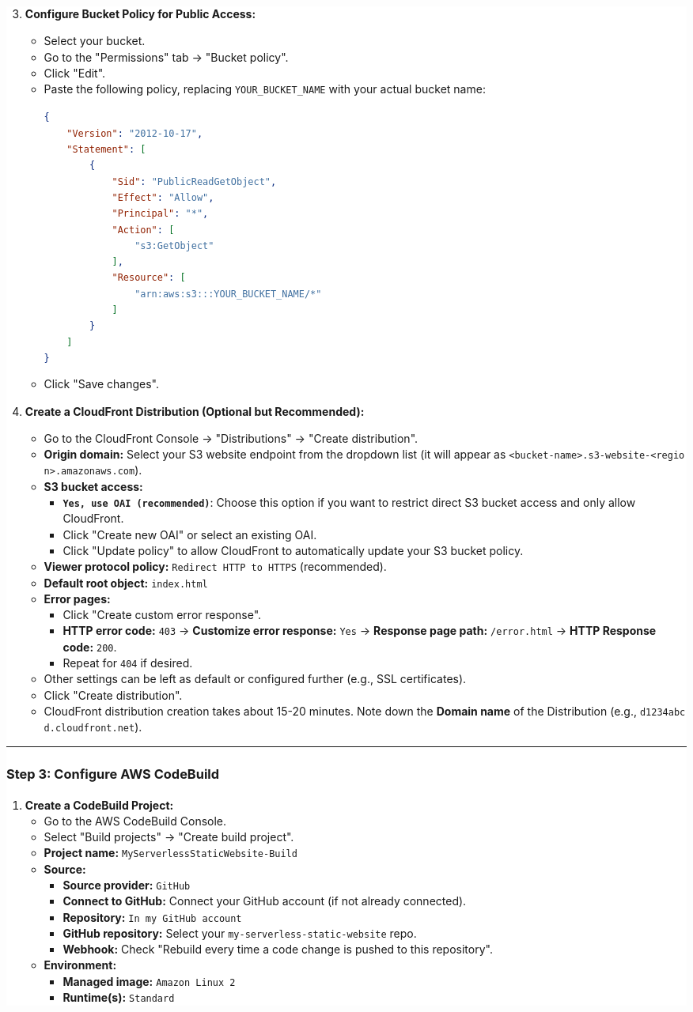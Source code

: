 3.  **Configure Bucket Policy for Public Access:**

      * Select your bucket.
      * Go to the "Permissions" tab -\> "Bucket policy".
      * Click "Edit".
      * Paste the following policy, replacing `YOUR_BUCKET_NAME` with your actual bucket name:
        ```json
        {
            "Version": "2012-10-17",
            "Statement": [
                {
                    "Sid": "PublicReadGetObject",
                    "Effect": "Allow",
                    "Principal": "*",
                    "Action": [
                        "s3:GetObject"
                    ],
                    "Resource": [
                        "arn:aws:s3:::YOUR_BUCKET_NAME/*"
                    ]
                }
            ]
        }
        ```
      * Click "Save changes".

4.  **Create a CloudFront Distribution (Optional but Recommended):**

      * Go to the CloudFront Console -\> "Distributions" -\> "Create distribution".
      * **Origin domain:** Select your S3 website endpoint from the dropdown list (it will appear as `<bucket-name>.s3-website-<region>.amazonaws.com`).
      * **S3 bucket access:**
          * **`Yes, use OAI (recommended)`**: Choose this option if you want to restrict direct S3 bucket access and only allow CloudFront.
          * Click "Create new OAI" or select an existing OAI.
          * Click "Update policy" to allow CloudFront to automatically update your S3 bucket policy.
      * **Viewer protocol policy:** `Redirect HTTP to HTTPS` (recommended).
      * **Default root object:** `index.html`
      * **Error pages:**
          * Click "Create custom error response".
          * **HTTP error code:** `403` -\> **Customize error response:** `Yes` -\> **Response page path:** `/error.html` -\> **HTTP Response code:** `200`.
          * Repeat for `404` if desired.
      * Other settings can be left as default or configured further (e.g., SSL certificates).
      * Click "Create distribution".
      * CloudFront distribution creation takes about 15-20 minutes. Note down the **Domain name** of the Distribution (e.g., `d1234abcd.cloudfront.net`).

-----

### **Step 3: Configure AWS CodeBuild**

1.  **Create a CodeBuild Project:**
      * Go to the AWS CodeBuild Console.
      * Select "Build projects" -\> "Create build project".
      * **Project name:** `MyServerlessStaticWebsite-Build`
      * **Source:**
          * **Source provider:** `GitHub`
          * **Connect to GitHub:** Connect your GitHub account (if not already connected).
          * **Repository:** `In my GitHub account`
          * **GitHub repository:** Select your `my-serverless-static-website` repo.
          * **Webhook:** Check "Rebuild every time a code change is pushed to this repository".
      * **Environment:**
          * **Managed image:** `Amazon Linux 2`
          * **Runtime(s):** `Standard`